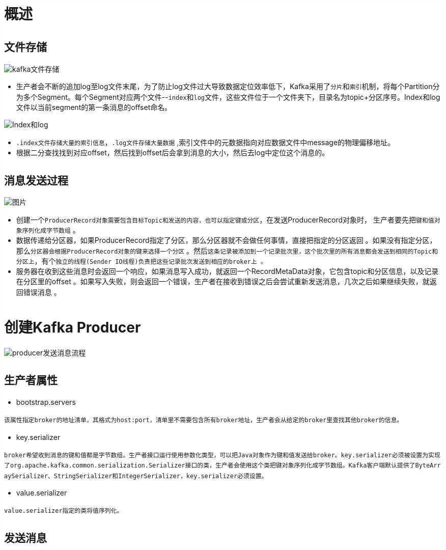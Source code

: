 # 概述 

## 文件存储

![kafka文件存储](../../../zookeeper/img/Kafka的文件存储.jpg)

* 生产者会不断的追加log至log文件末尾，为了防止log文件过大导致数据定位效率低下，Kafka采用了`分片`和`索引`机制，将每个Partition分为多个Segment。每个Segment对应两个文件--`index`和`log`文件，这些文件位于一个文件夹下，目录名为topic+分区序号。Index和log文件以当前segment的第一条消息的offset命名。

![Index和log](../../../zookeeper/img/KafkaIndex和log命名.jpg)

* `.index文件存储大量的索引信息`，`.log文件存储大量数据` ,索引文件中的元数据指向对应数据文件中message的物理偏移地址。
* 根据二分查找找到对应offset，然后找到offset后会拿到消息的大小，然后去log中定位这个消息的。

## 消息发送过程 

![图片](../img/消息发送国产.jpg)


* 创建一个`ProducerRecord对象需要包含目标Topic和发送的内容，也可以指定键或分区`，在发送ProducerRecord对象时， 生产者要先把`键和值对象序列化成字节数组` 。 
* 数据传递给分区器，如果ProducerRecord指定了分区，那么分区器就不会做任何事情，直接把指定的分区返回 。如果没有指定分区，那么`分区器会根据ProducerRecord对象的键来选择一个分区` 。然后`这条记录被添加到一个记录批次里，这个批次里的所有消息都会发送到相同的Topic和分区上`，有个`独立的线程(Sender IO线程)负责把这些记录批次发送到相应的broker上 。 `
* 服务器在收到这些消息时会返回一个响应，如果消息写入成功，就返回一个RecordMetaData对象，它包含topic和分区信息，以及记录在分区里的offset 。如果写入失败，则会返回一个错误，生产者在接收到错误之后会尝试重新发送消息，几次之后如果继续失败，就返回错误消息 。 
# 创建Kafka Producer 

![producer发送消息流程](../../../zookeeper/img/producer发送消息.jpg)

## 生产者属性 


* bootstrap.servers 
```plain
该属性指定broker的地址清单，其格式为host:port，清单里不需要包含所有broker地址，生产者会从给定的broker里查找其他broker的信息。 
```

* key.serializer 
```plain
broker希望收到消息的键和值都是字节数组。生产者接口运行使用参数化类型，可以把Java对象作为键和值发送给broker。key.serializer必须被设置为实现了org.apache.kafka.common.serialization.Serializer接口的类，生产者会使用这个类把键对象序列化成字节数组。Kafka客户端默认提供了ByteArraySerializer、StringSerializer和IntegerSerializer，key.serializer必须设置。 
```

* value.serializer 
```plain
value.serializer指定的类将值序列化。 
```
## 发送消息 

